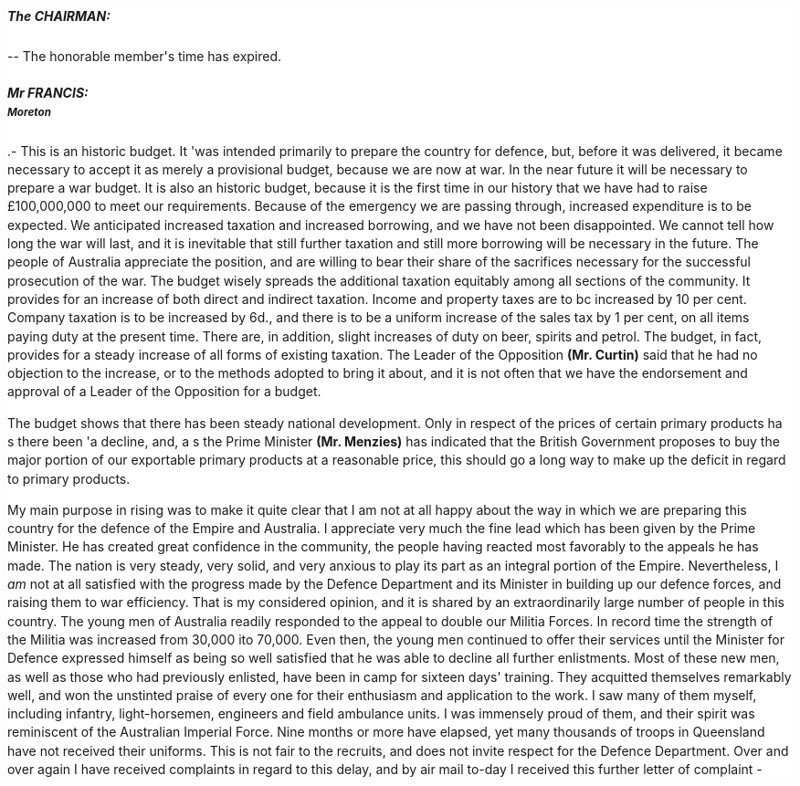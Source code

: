 ##### The CHAIRMAN:

-- The honorable member's time has expired. 

##### Mr FRANCIS:<br><small class="text-muted">Moreton</small>

.- This is an historic budget. It 'was intended primarily to prepare the country for defence, but, before it was delivered, it became necessary to accept it as merely a provisional budget, because we are now at war. In the near future it will be necessary to prepare a war budget. It is also an historic budget, because it is the first time in our history that we have had to raise £100,000,000 to meet our requirements. Because of the emergency we are passing through, increased expenditure is to be expected. We anticipated increased taxation and increased borrowing, and we have not been disappointed. We cannot tell how long the war will last, and it is inevitable that still further taxation and still more borrowing will be necessary in the future. The people of Australia appreciate the position, and are willing to bear their share of the sacrifices necessary for the successful prosecution of the war. The budget wisely spreads the additional taxation equitably among all sections of the community. It provides for an increase of both direct and indirect taxation. Income and property taxes are to bc increased by 10 per cent. Company taxation is to be increased by 6d., and there is to be a uniform increase of the sales tax by 1 per cent, on all items paying duty at the present time. There are, in addition, slight increases of duty on beer, spirits and petrol. The budget, in fact, provides for a steady increase of all forms of existing taxation. The Leader of the Opposition  **(Mr. Curtin)**  said that he had no objection to the increase, or to the methods adopted to bring it about, and it is not often that we have the endorsement and approval of a Leader of the Opposition for a budget. 

The budget shows that there has been steady national development. Only in respect of the prices of certain primary products ha s there been 'a decline, and, a s the Prime Minister  **(Mr. Menzies)**  has indicated that the British Government proposes to buy the major portion of our exportable primary products at a reasonable price, this should go a long way to make up the deficit in regard to primary products. 

My main purpose in rising was to make it quite clear that I am not at all happy about the way in which we are preparing this country for the defence of the Empire and Australia. I appreciate very much the fine lead which has been given by the Prime Minister. He has created great confidence in the community, the people having reacted most favorably to the appeals he has made. The nation is very steady, very solid, and very anxious to play its part as an integral portion of the Empire. Nevertheless, I  *am*  not at all satisfied with the progress made by the Defence Department and its Minister in building up our defence forces, and raising them to war efficiency. That is my considered opinion, and it is shared by an extraordinarily large number of people in this country. The young men of Australia readily responded to the appeal to double our Militia Forces. In record time the strength of the Militia was increased from 30,000 ito 70,000. Even then, the young men continued to offer their services until the Minister for Defence expressed himself as being so well satisfied that he was able to decline all further enlistments. Most of these new men, as well as those who had previously enlisted, have been in camp for sixteen days' training. They acquitted themselves remarkably well, and won the unstinted praise of every one for their enthusiasm and application to the work. I saw many of them myself, including infantry, light-horsemen, engineers and field ambulance units. I was immensely proud of them, and their spirit was reminiscent of the Australian Imperial Force. Nine months or more have elapsed, yet many thousands of troops in Queensland have not received their uniforms. This is not fair to the recruits, and does not invite respect for the Defence Department. Over and over again I have received complaints in regard to this delay, and by air mail to-day I received this further letter of complaint - 

